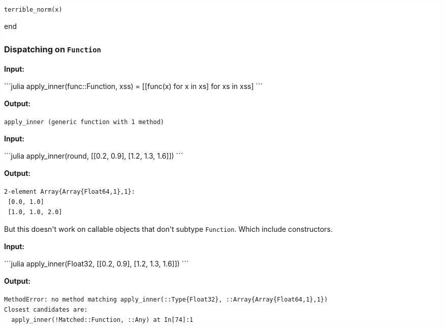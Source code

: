     terrible_norm(x)
end

### Dispatching on  `Function`


**Input:**

<div class="jupyter-input jupyter-cell">
```julia
apply_inner(func::Function, xss) = [[func(x) for x in xs] for xs in xss]
```
</div>

**Output:**

<div class="jupyter-cell">


```
apply_inner (generic function with 1 method)
```


</div>

**Input:**

<div class="jupyter-input jupyter-cell">
```julia
apply_inner(round, [[0.2, 0.9], [1.2, 1.3, 1.6]])
```
</div>

**Output:**

<div class="jupyter-cell">


```
2-element Array{Array{Float64,1},1}:
 [0.0, 1.0]
 [1.0, 1.0, 2.0]
```


</div>

But this doesn't work on callable objects that don't subtype `Function`.
Which include constructors.

**Input:**

<div class="jupyter-input jupyter-cell">
```julia
apply_inner(Float32, [[0.2, 0.9], [1.2, 1.3, 1.6]])
```
</div>

**Output:**


    MethodError: no method matching apply_inner(::Type{Float32}, ::Array{Array{Float64,1},1})
    Closest candidates are:
      apply_inner(!Matched::Function, ::Any) at In[74]:1
